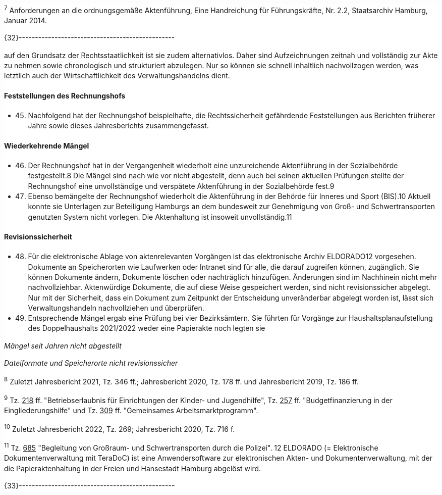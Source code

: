 <sup>7</sup> Anforderungen an die ordnungsgemäße Aktenführung, Eine Handreichung für Führungskräfte, Nr. 2.2, Staatsarchiv Hamburg, Januar 2014.

{32}------------------------------------------------

auf den Grundsatz der Rechtsstaatlichkeit ist sie zudem alternativlos. Daher sind Aufzeichnungen zeitnah und vollständig zur Akte zu nehmen sowie chronologisch und strukturiert abzulegen. Nur so können sie schnell inhaltlich nachvollzogen werden, was letztlich auch der Wirtschaftlichkeit des Verwaltungshandelns dient.

#### **Feststellungen des Rechnungshofs**

- 45. Nachfolgend hat der Rechnungshof beispielhafte, die Rechtssicherheit gefährdende Feststellungen aus Berichten früherer Jahre sowie dieses Jahresberichts zusammengefasst.
#### Wiederkehrende Mängel

- 46. Der Rechnungshof hat in der Vergangenheit wiederholt eine unzureichende Aktenführung in der Sozialbehörde festgestellt.8 Die Mängel sind nach wie vor nicht abgestellt, denn auch bei seinen aktuellen Prüfungen stellte der Rechnungshof eine unvollständige und verspätete Aktenführung in der Sozialbehörde fest.9
- 47. Ebenso bemängelte der Rechnungshof wiederholt die Aktenführung in der Behörde für Inneres und Sport (BIS).10 Aktuell konnte sie Unterlagen zur Beteiligung Hamburgs an dem bundesweit zur Genehmigung von Groß- und Schwertransporten genutzten System nicht vorlegen. Die Aktenhaltung ist insoweit unvollständig.11

#### Revisionssicherheit

- 48. Für die elektronische Ablage von aktenrelevanten Vorgängen ist das elektronische Archiv ELDORADO12 vorgesehen. Dokumente an Speicherorten wie Laufwerken oder Intranet sind für alle, die darauf zugreifen können, zugänglich. Sie können Dokumente ändern, Dokumente löschen oder nachträglich hinzufügen. Änderungen sind im Nachhinein nicht mehr nachvollziehbar. Aktenwürdige Dokumente, die auf diese Weise gespeichert werden, sind nicht revisionssicher abgelegt. Nur mit der Sicherheit, dass ein Dokument zum Zeitpunkt der Entscheidung unveränderbar abgelegt worden ist, lässt sich Verwaltungshandeln nachvollziehen und überprüfen.
- 49. Entsprechende Mängel ergab eine Prüfung bei vier Bezirksämtern. Sie führten für Vorgänge zur Haushaltsplanaufstellung des Doppelhaushalts 2021/2022 weder eine Papierakte noch legten sie

*Mängel seit Jahren nicht abgestellt*

*Dateiformate und Speicherorte nicht revisionssicher*

<sup>8</sup> Zuletzt Jahresbericht 2021, Tz. 346 ff.; Jahresbericht 2020, Tz. 178 ff. und Jahresbericht 2019, Tz. 186 ff.

<sup>9</sup> Tz. [218](#page-84-0) ff. "Betriebserlaubnis für Einrichtungen der Kinder- und Jugendhilfe", Tz. [257](#page-92-1) ff. "Budgetfinanzierung in der Eingliederungshilfe" und Tz. [309](#page-102-1) ff. "Gemeinsames Arbeitsmarktprogramm".

<sup>10</sup> Zuletzt Jahresbericht 2022, Tz. 269; Jahresbericht 2020, Tz. 716 f.

<sup>11</sup> Tz. [685](#page-199-0) "Begleitung von Großraum- und Schwertransporten durch die Polizei". 12 ELDORADO (= Elektronische Dokumentenverwaltung mit TeraDoC) ist eine Anwendersoftware zur elektronischen Akten- und Dokumentenverwaltung, mit der die Papieraktenhaltung in der Freien und Hansestadt Hamburg abgelöst wird.

{33}------------------------------------------------
